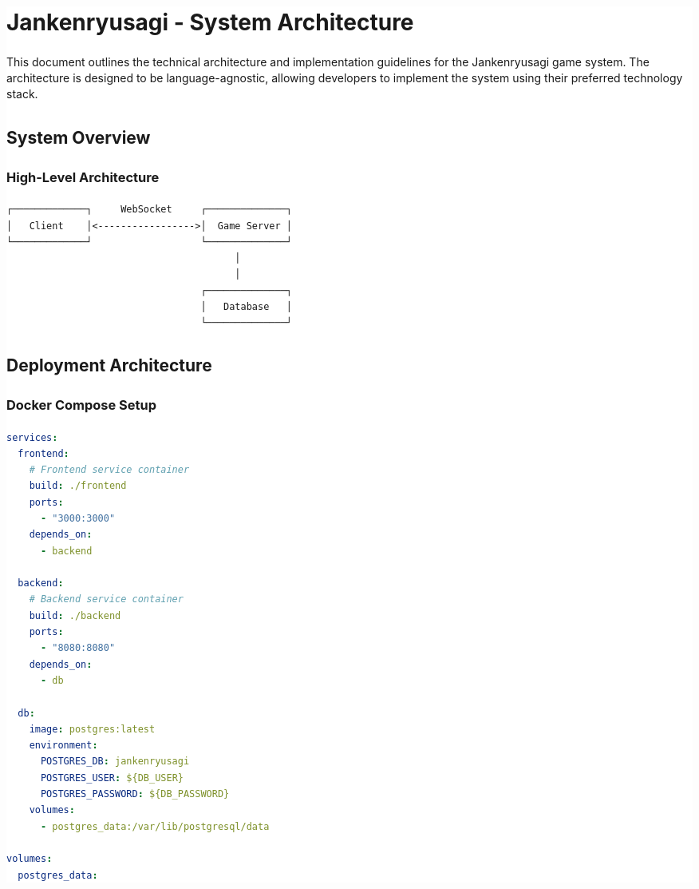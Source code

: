 # Jankenryusagi - System Architecture

This document outlines the technical architecture and implementation guidelines for the Jankenryusagi game system. The architecture is designed to be language-agnostic, allowing developers to implement the system using their preferred technology stack.

## System Overview

### High-Level Architecture

```
┌─────────────┐     WebSocket     ┌──────────────┐
│   Client    │<----------------->│  Game Server │
└─────────────┘                   └──────────────┘
                                        │
                                        │
                                  ┌──────────────┐
                                  │   Database   │
                                  └──────────────┘
```

## Deployment Architecture

### Docker Compose Setup

```yaml
services:
  frontend:
    # Frontend service container
    build: ./frontend
    ports:
      - "3000:3000"
    depends_on:
      - backend

  backend:
    # Backend service container
    build: ./backend
    ports:
      - "8080:8080"
    depends_on:
      - db

  db:
    image: postgres:latest
    environment:
      POSTGRES_DB: jankenryusagi
      POSTGRES_USER: ${DB_USER}
      POSTGRES_PASSWORD: ${DB_PASSWORD}
    volumes:
      - postgres_data:/var/lib/postgresql/data

volumes:
  postgres_data:
```
